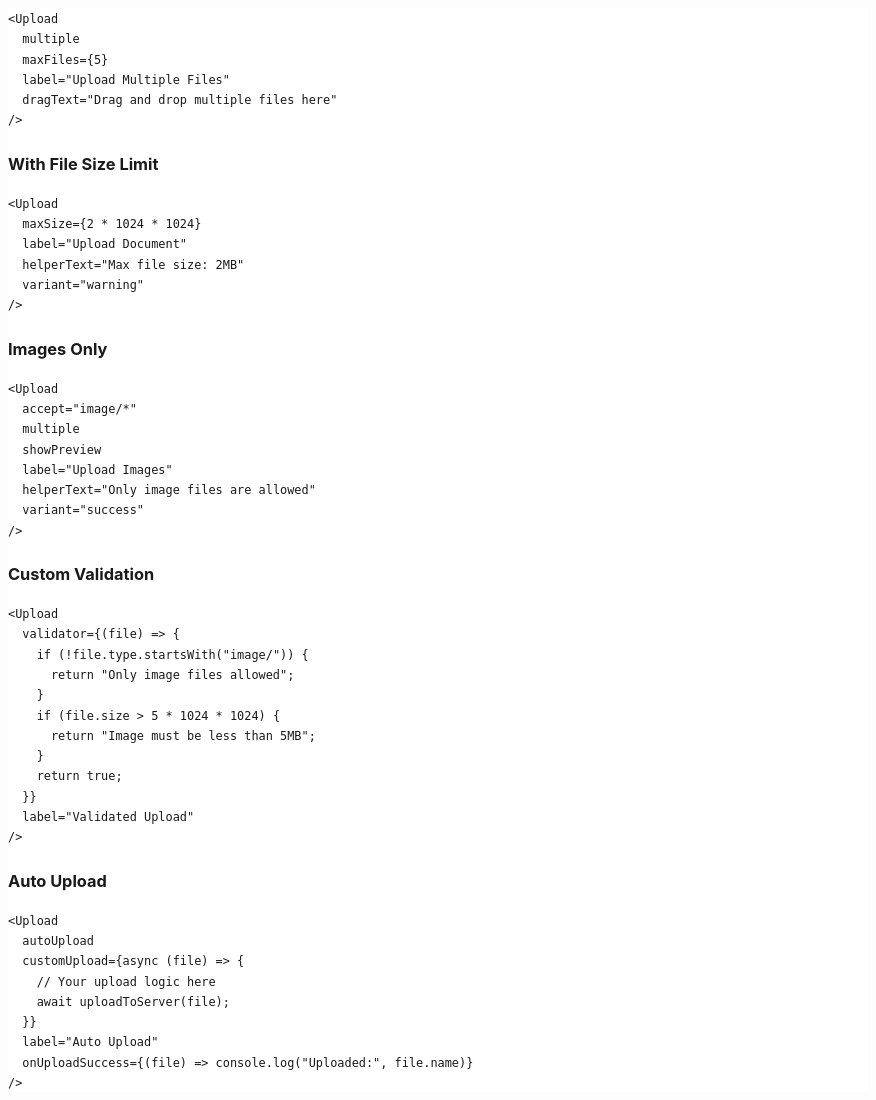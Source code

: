```tsx
<Upload
  multiple
  maxFiles={5}
  label="Upload Multiple Files"
  dragText="Drag and drop multiple files here"
/>
```

### With File Size Limit

```tsx
<Upload
  maxSize={2 * 1024 * 1024}
  label="Upload Document"
  helperText="Max file size: 2MB"
  variant="warning"
/>
```

### Images Only

```tsx
<Upload
  accept="image/*"
  multiple
  showPreview
  label="Upload Images"
  helperText="Only image files are allowed"
  variant="success"
/>
```

### Custom Validation

```tsx
<Upload
  validator={(file) => {
    if (!file.type.startsWith("image/")) {
      return "Only image files allowed";
    }
    if (file.size > 5 * 1024 * 1024) {
      return "Image must be less than 5MB";
    }
    return true;
  }}
  label="Validated Upload"
/>
```

### Auto Upload

```tsx
<Upload
  autoUpload
  customUpload={async (file) => {
    // Your upload logic here
    await uploadToServer(file);
  }}
  label="Auto Upload"
  onUploadSuccess={(file) => console.log("Uploaded:", file.name)}
/>
```
